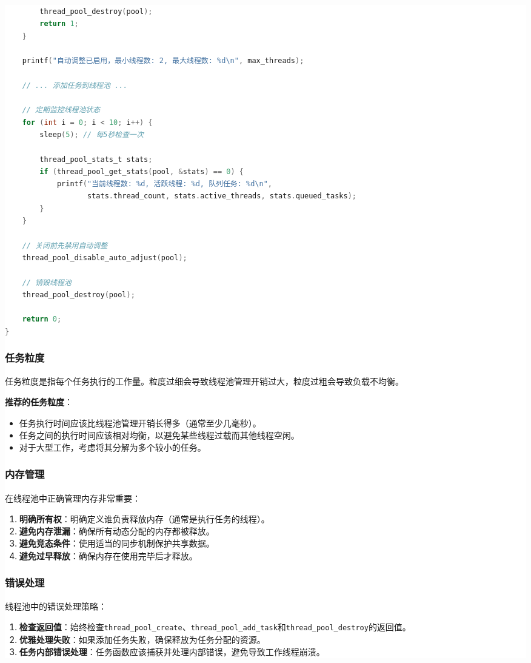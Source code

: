 ```c
        thread_pool_destroy(pool);
        return 1;
    }
    
    printf("自动调整已启用，最小线程数: 2, 最大线程数: %d\n", max_threads);
    
    // ... 添加任务到线程池 ...
    
    // 定期监控线程池状态
    for (int i = 0; i < 10; i++) {
        sleep(5); // 每5秒检查一次
        
        thread_pool_stats_t stats;
        if (thread_pool_get_stats(pool, &stats) == 0) {
            printf("当前线程数: %d, 活跃线程: %d, 队列任务: %d\n", 
                   stats.thread_count, stats.active_threads, stats.queued_tasks);
        }
    }
    
    // 关闭前先禁用自动调整
    thread_pool_disable_auto_adjust(pool);
    
    // 销毁线程池
    thread_pool_destroy(pool);
    
    return 0;
}
```

### 任务粒度

任务粒度是指每个任务执行的工作量。粒度过细会导致线程池管理开销过大，粒度过粗会导致负载不均衡。

**推荐的任务粒度**：

- 任务执行时间应该比线程池管理开销长得多（通常至少几毫秒）。
- 任务之间的执行时间应该相对均衡，以避免某些线程过载而其他线程空闲。
- 对于大型工作，考虑将其分解为多个较小的任务。

### 内存管理

在线程池中正确管理内存非常重要：

1. **明确所有权**：明确定义谁负责释放内存（通常是执行任务的线程）。
2. **避免内存泄漏**：确保所有动态分配的内存都被释放。
3. **避免竞态条件**：使用适当的同步机制保护共享数据。
4. **避免过早释放**：确保内存在使用完毕后才释放。

### 错误处理

线程池中的错误处理策略：

1. **检查返回值**：始终检查`thread_pool_create`、`thread_pool_add_task`和`thread_pool_destroy`的返回值。
2. **优雅处理失败**：如果添加任务失败，确保释放为任务分配的资源。
3. **任务内部错误处理**：任务函数应该捕获并处理内部错误，避免导致工作线程崩溃。
